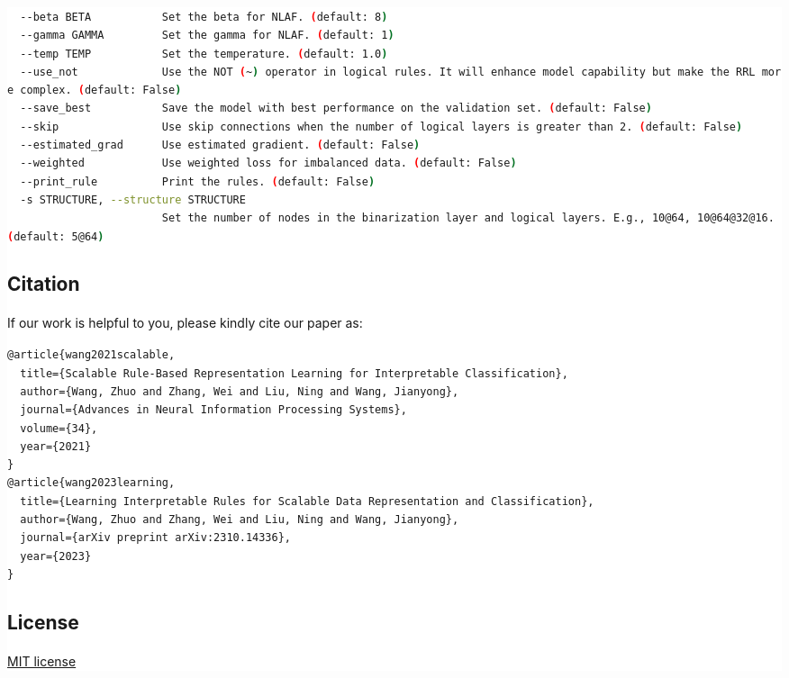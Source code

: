 ```bash
  --beta BETA           Set the beta for NLAF. (default: 8)
  --gamma GAMMA         Set the gamma for NLAF. (default: 1)
  --temp TEMP           Set the temperature. (default: 1.0)
  --use_not             Use the NOT (~) operator in logical rules. It will enhance model capability but make the RRL more complex. (default: False)
  --save_best           Save the model with best performance on the validation set. (default: False)
  --skip                Use skip connections when the number of logical layers is greater than 2. (default: False)
  --estimated_grad      Use estimated gradient. (default: False)
  --weighted            Use weighted loss for imbalanced data. (default: False)
  --print_rule          Print the rules. (default: False)
  -s STRUCTURE, --structure STRUCTURE
                        Set the number of nodes in the binarization layer and logical layers. E.g., 10@64, 10@64@32@16. (default: 5@64)
```
## Citation

If our work is helpful to you, please kindly cite our paper as:

```
@article{wang2021scalable,
  title={Scalable Rule-Based Representation Learning for Interpretable Classification},
  author={Wang, Zhuo and Zhang, Wei and Liu, Ning and Wang, Jianyong},
  journal={Advances in Neural Information Processing Systems},
  volume={34},
  year={2021}
}
@article{wang2023learning,
  title={Learning Interpretable Rules for Scalable Data Representation and Classification},
  author={Wang, Zhuo and Zhang, Wei and Liu, Ning and Wang, Jianyong},
  journal={arXiv preprint arXiv:2310.14336},
  year={2023}
}
```

## License

[MIT license](LICENSE)
